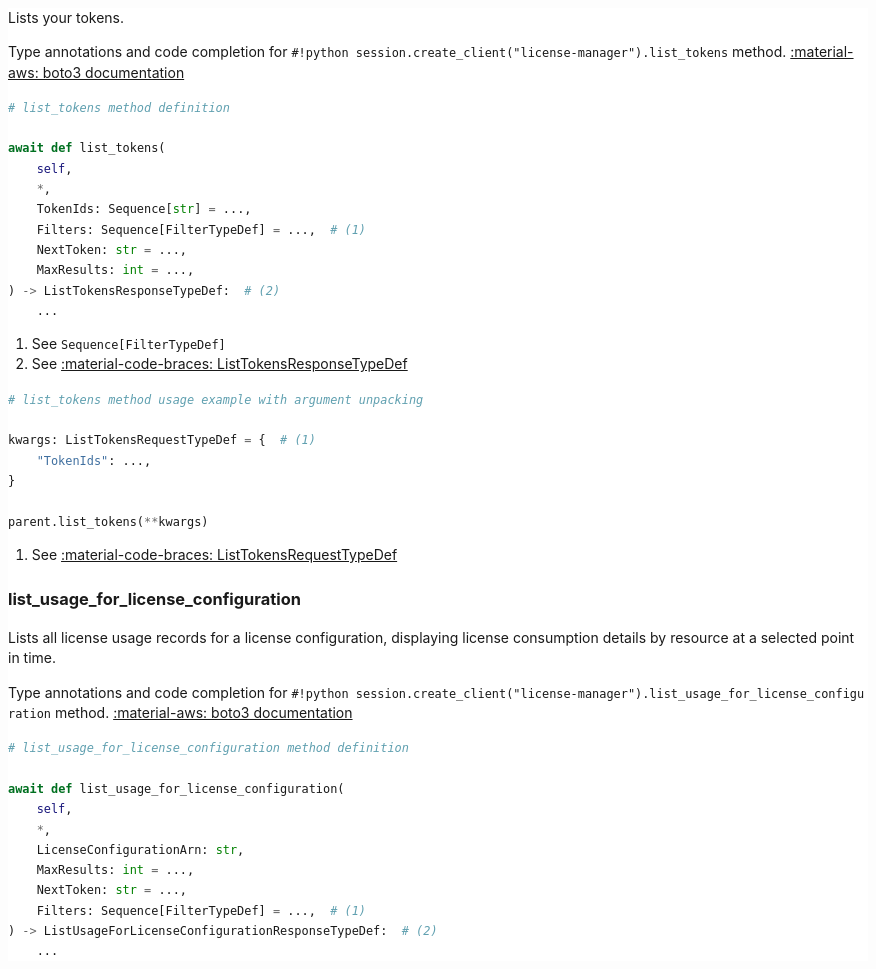 Lists your tokens.

Type annotations and code completion for `#!python session.create_client("license-manager").list_tokens` method.
[:material-aws: boto3 documentation](https://boto3.amazonaws.com/v1/documentation/api/latest/reference/services/license-manager/client/list_tokens.html)

```python
# list_tokens method definition

await def list_tokens(
    self,
    *,
    TokenIds: Sequence[str] = ...,
    Filters: Sequence[FilterTypeDef] = ...,  # (1)
    NextToken: str = ...,
    MaxResults: int = ...,
) -> ListTokensResponseTypeDef:  # (2)
    ...
```

1. See `Sequence[FilterTypeDef]`
2. See [:material-code-braces: ListTokensResponseTypeDef](./type_defs.md#listtokensresponsetypedef)


```python
# list_tokens method usage example with argument unpacking

kwargs: ListTokensRequestTypeDef = {  # (1)
    "TokenIds": ...,
}

parent.list_tokens(**kwargs)
```

1. See [:material-code-braces: ListTokensRequestTypeDef](./type_defs.md#listtokensrequesttypedef)

### list\_usage\_for\_license\_configuration

Lists all license usage records for a license configuration, displaying license
consumption details by resource at a selected point in time.

Type annotations and code completion for `#!python session.create_client("license-manager").list_usage_for_license_configuration` method.
[:material-aws: boto3 documentation](https://boto3.amazonaws.com/v1/documentation/api/latest/reference/services/license-manager/client/list_usage_for_license_configuration.html)

```python
# list_usage_for_license_configuration method definition

await def list_usage_for_license_configuration(
    self,
    *,
    LicenseConfigurationArn: str,
    MaxResults: int = ...,
    NextToken: str = ...,
    Filters: Sequence[FilterTypeDef] = ...,  # (1)
) -> ListUsageForLicenseConfigurationResponseTypeDef:  # (2)
    ...
```
